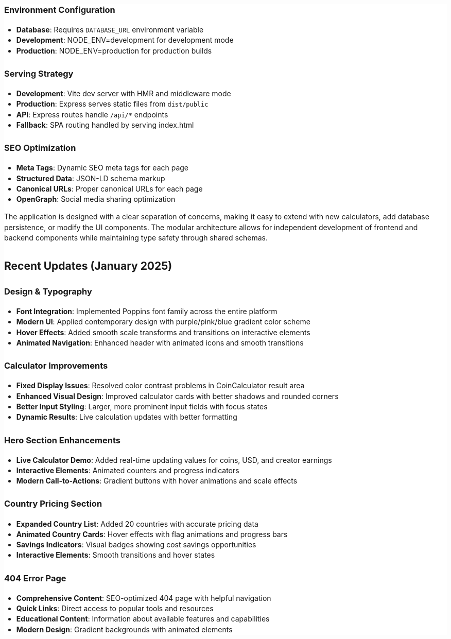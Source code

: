 ### Environment Configuration
- **Database**: Requires `DATABASE_URL` environment variable
- **Development**: NODE_ENV=development for development mode
- **Production**: NODE_ENV=production for production builds

### Serving Strategy
- **Development**: Vite dev server with HMR and middleware mode
- **Production**: Express serves static files from `dist/public`
- **API**: Express routes handle `/api/*` endpoints
- **Fallback**: SPA routing handled by serving index.html

### SEO Optimization
- **Meta Tags**: Dynamic SEO meta tags for each page
- **Structured Data**: JSON-LD schema markup
- **Canonical URLs**: Proper canonical URLs for each page
- **OpenGraph**: Social media sharing optimization

The application is designed with a clear separation of concerns, making it easy to extend with new calculators, add database persistence, or modify the UI components. The modular architecture allows for independent development of frontend and backend components while maintaining type safety through shared schemas.

## Recent Updates (January 2025)

### Design & Typography
- **Font Integration**: Implemented Poppins font family across the entire platform
- **Modern UI**: Applied contemporary design with purple/pink/blue gradient color scheme
- **Hover Effects**: Added smooth scale transforms and transitions on interactive elements
- **Animated Navigation**: Enhanced header with animated icons and smooth transitions

### Calculator Improvements
- **Fixed Display Issues**: Resolved color contrast problems in CoinCalculator result area
- **Enhanced Visual Design**: Improved calculator cards with better shadows and rounded corners
- **Better Input Styling**: Larger, more prominent input fields with focus states
- **Dynamic Results**: Live calculation updates with better formatting

### Hero Section Enhancements
- **Live Calculator Demo**: Added real-time updating values for coins, USD, and creator earnings
- **Interactive Elements**: Animated counters and progress indicators
- **Modern Call-to-Actions**: Gradient buttons with hover animations and scale effects

### Country Pricing Section
- **Expanded Country List**: Added 20 countries with accurate pricing data
- **Animated Country Cards**: Hover effects with flag animations and progress bars
- **Savings Indicators**: Visual badges showing cost savings opportunities
- **Interactive Elements**: Smooth transitions and hover states

### 404 Error Page
- **Comprehensive Content**: SEO-optimized 404 page with helpful navigation
- **Quick Links**: Direct access to popular tools and resources
- **Educational Content**: Information about available features and capabilities
- **Modern Design**: Gradient backgrounds with animated elements
